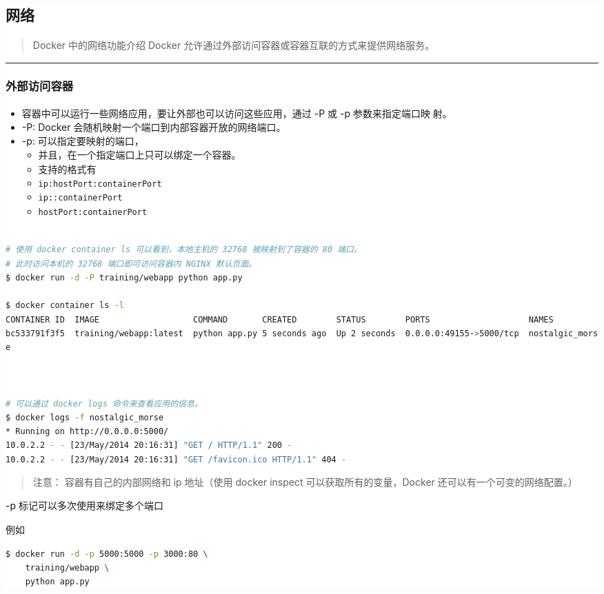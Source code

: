 

## 网络

> Docker 中的网络功能介绍 Docker 允许通过外部访问容器或容器互联的方式来提供网络服务。


---

### 外部访问容器

- 容器中可以运行一些网络应用，要让外部也可以访问这些应用，通过 -P 或 -p 参数来指定端口映 射。
- -P: Docker 会随机映射一个端口到内部容器开放的网络端口。
- -p: 可以指定要映射的端口，
  - 并且，在一个指定端口上只可以绑定一个容器。
  - 支持的格式有
  - `ip:hostPort:containerPort`
  - `ip::containerPort`
  - `hostPort:containerPort`


```bash

# 使用 docker container ls 可以看到，本地主机的 32768 被映射到了容器的 80 端口。
# 此时访问本机的 32768 端口即可访问容器内 NGINX 默认页面。
$ docker run -d -P training/webapp python app.py

$ docker container ls -l
CONTAINER ID  IMAGE                   COMMAND       CREATED        STATUS        PORTS                    NAMES
bc533791f3f5  training/webapp:latest  python app.py 5 seconds ago  Up 2 seconds  0.0.0.0:49155->5000/tcp  nostalgic_morse



# 可以通过 docker logs 命令来查看应用的信息。
$ docker logs -f nostalgic_morse
* Running on http://0.0.0.0:5000/
10.0.2.2 - - [23/May/2014 20:16:31] "GET / HTTP/1.1" 200 -
10.0.2.2 - - [23/May/2014 20:16:31] "GET /favicon.ico HTTP/1.1" 404 -
```




> 注意：
> 容器有自己的内部网络和 ip 地址（使用 docker inspect 可以获取所有的变量，Docker 还可以有一个可变的网络配置。）

-p 标记可以多次使用来绑定多个端口

例如

```bash
$ docker run -d -p 5000:5000 -p 3000:80 \
    training/webapp \
    python app.py
```
